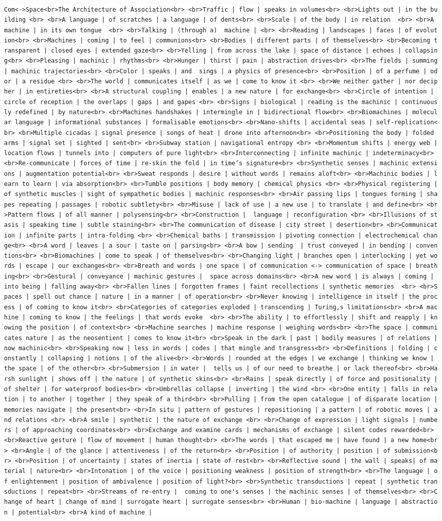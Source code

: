     Com<->Space<br>The Architecture of Association<br> <br>Traffic | flow | speaks in volumes<br> <br>Lights out | in the building <br> <br>A language | of scratches | a language | of dents<br> <br>Scale | of the body | in relation  <br> <br>A machine | in its own tongue  <br> <br>Talking | (through a)  machine | <br> <br>Reading | landscapes | faces | of evolution<br> <br>Machines | coming | to feel | communions<br> <br>Bodies | different parts | of themselves<br> <br>Becoming transparent | closed eyes | extended gaze<br> <br>Yelling | from across the lake | space of distance | echoes | collapsing<br> <br>Pleasing | machinic | rhythms<br> <br>Hunger | thirst | pain | abstraction drives<br> <br>The fields | summing | machinic trajectories<br> <br>Color | speaks | and  sings | a physics of presence<br> <br>Position | of a perfume | odor | a residue <br> <br>The world | communicates itself | as we | come to know it <br> <br>We neither gather | nor decipher | in entireties<br> <br>A structural coupling | enables | a new nature | for exchange<br> <br>Circle of intention | circle of reception | the overlaps | gaps | and gapes <br> <br>Signs | biological | reading is the machinic | continuously redefined | by nature<br> <br>Machines handshakes | intermingle in | bidirectional flow<br> <br>Biomachines | molecular language | informational substances | formalisable emotions<br> <br>Nano-shifts | accidental seas | self-replication<br> <br>Multiple cicadas | signal presence | songs of heat | drone into afternoon<br> <br>Positioning the body | folded arms | signal set | sighted | sent<br> <br>Subway station | navigational entropy <br> <br>Momentum shifts | energy web | location flows | tunnels into | computers of pure light<br> <br>Interconnecting | infinite machinic | indeterminacy<br> <br>Re-communicate | forces of time | re-skin the fold | in time’s signature<br> <br>Synthetic senses | machinic extensions | augmentation potential<br> <br>Sweat responds | desire | without words | remains aloft<br> <br>Machinic bodies | learn to learn | via absorption<br> <br>Tumble positions | body memory | chemical physics <br> <br>Physical registering | of synthetic muscles | sight of sympathetic bodies | machinic responses<br> <br>Air passing lips | tongues forming | shapes repeating | passages | robotic subtlety<br> <br>Misuse | lack of use | a new use | to translate | and define<br> <br>Pattern flows | of all manner | polysensing<br> <br>Construction |  language | reconfiguration <br> <br>Illusions of stasis | speaking time | subtle staining<br> <br>The communication of disease | city street | desertion<br> <br>Communication | infinite parts | intra-folding <br> <br>Chemical baths | transmission | pivoting connection | electrochemical change<br> <br>A word | leaves | a sour | taste on | parsing<br> <br>A bow | sending  | trust conveyed | in bending | conventions<br> <br>Biomachines | come to speak | of themselves<br> <br>Changing light | branches open | interlocking | yet words | escape | our exchanges<br> <br>Breath and words | one space | of communication <-> communication of space | breathing<br> <br>Gestural | conveyance | machinic gestures |  space across domains<br> <br>A new word | is always | coming | into being | falling away<br> <br>Fallen lines | forgotten frames | faint recollections | synthetic memories  <br> <br>Spaces | spell out chance | nature | in a manner | of operation<br> <br>Never knowing | intelligence in itself | the process | of coming to know it<br> <br>Categories of categories exploded | transcending | Turing‚s limitations<br> <br>A machine | coming to know | the feelings | that words evoke  <br> <br>The ability | to effortlessly | shift and reapply | knowing the position | of context<br> <br>Machine searches | machine response | weighing words<br> <br>The space | communicates nature | as the neosentient | comes to know it<br> <br>Speak in the dark | past | bodily measures | of relations | now machinic<br> <br>Speaking now | less in words | codes | that mingle and transgress<br> <br>Definitions | folding | constantly | collapsing | notions | of the alive<br> <br>Words | rounded at the edges | we exchange | thinking we know | the space | of the other<br> <br>Submersion | in water |  tells us | of our need to breathe | or lack thereof<br> <br>Harsh sunlight | shows off | the nature | of synthetic skins<br> <br>Rains | speak directly | of force and positionality | of shelter | for waterproof bodies<br> <br>Umbrellas collapse | inverting | the wind <br> <br>One entity | falls in relation | to another | together | they speak of a third<br> <br>Pulling | from the open catalogue | of disparate location | memories navigate | the present<br> <br>In situ | pattern of gestures | repositioning | a pattern | of robotic moves | and relations <br> <br>A smile | synthetic | the nature of exchange <br> <br>Change of expression | light signals | numbers | of approaching coordinates<br> <br>Exchange and examine cards | mechanisms of exchange | silent codes rewarded<br> <br>Reactive gesture | flow of movement | human thought<br> <br>The words | that escaped me | have found | a new home<br> <br>Angle | of the glance | attentiveness | of the return<br> <br>Position | of authority | position | of submission<br> <br>Position | of uncertainty | states of inertia | state of rest<br> <br>Reflective sound | the wall | speaks| of material | nature<br> <br>Intonation | of the voice | positioning weakness | position of strength<br> <br>The language | of enlightenment | position of ambivalence | position of light?<br> <br>Synthetic transductions | repeat | synthetic transductions | repeat<br> <br>Streams of re-entry |  coming to one's senses | the machinic senses | of themselves<br> <br>Change of heart | change of mind | surrogate heart | surrogate senses<br> <br>Human | bio-machine | language | abstraction | potential<br> <br>A kind of machine |